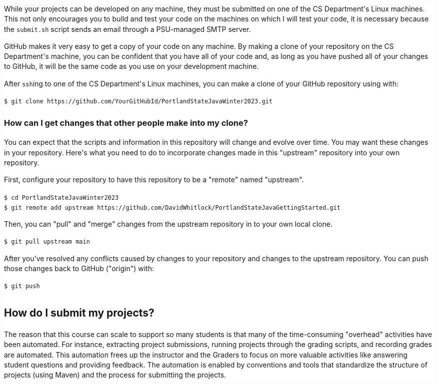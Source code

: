While your projects can be developed on any machine, they must be
submitted on one of the CS Department's Linux machines. This not only
encourages you to build and test your code on the machines on which I
will test your code, it is necessary because the `submit.sh` script
sends an email through a PSU-managed SMTP server.

GitHub makes it very easy to get a copy of your code on any machine.
By making a clone of your repository on the CS Department's machine,
you can be confident that you have all of your code and, as long as
you have pushed all of your changes to GitHub, it will be the same
code as you use on your development machine.

After `ssh`ing to one of the CS Department's Linux machines, you can
make a clone of your GitHub repository using with:

```
$ git clone https://github.com/YourGitHubId/PortlandStateJavaWinter2023.git
```

### How can I get changes that other people make into my clone?

You can expect that the scripts and information in this repository
will change and evolve over time. You may want these changes in your
repository. Here's what you need to do to incorporate changes made in
this "upstream" repository into your own repository.

First, configure your repository to have this repository to be a
"remote" named "upstream".

```sh
$ cd PortlandStateJavaWinter2023
$ git remote add upstream https://github.com/DavidWhitlock/PortlandStateJavaGettingStarted.git
```

Then, you can "pull" and "merge" changes from the upstream repository
in to your own local clone.

```sh
$ git pull upstream main
```

After you've resolved any conflicts caused by changes to your
repository and changes to the upstream repository. You can push those
changes back to GitHub ("origin") with:

```sh
$ git push
```

## How do I submit my projects?

The reason that this course can scale to support so many students is that many of the time-consuming "overhead"
activities have been automated. For instance, extracting project submissions, running projects through the grading
scripts, and recording grades are automated. This automation frees up the instructor and the Graders to focus on more
valuable
activities like answering student questions and providing feedback. The automation is enabled by conventions and
tools that standardize the structure of projects (using Maven) and the process for submitting the projects.
